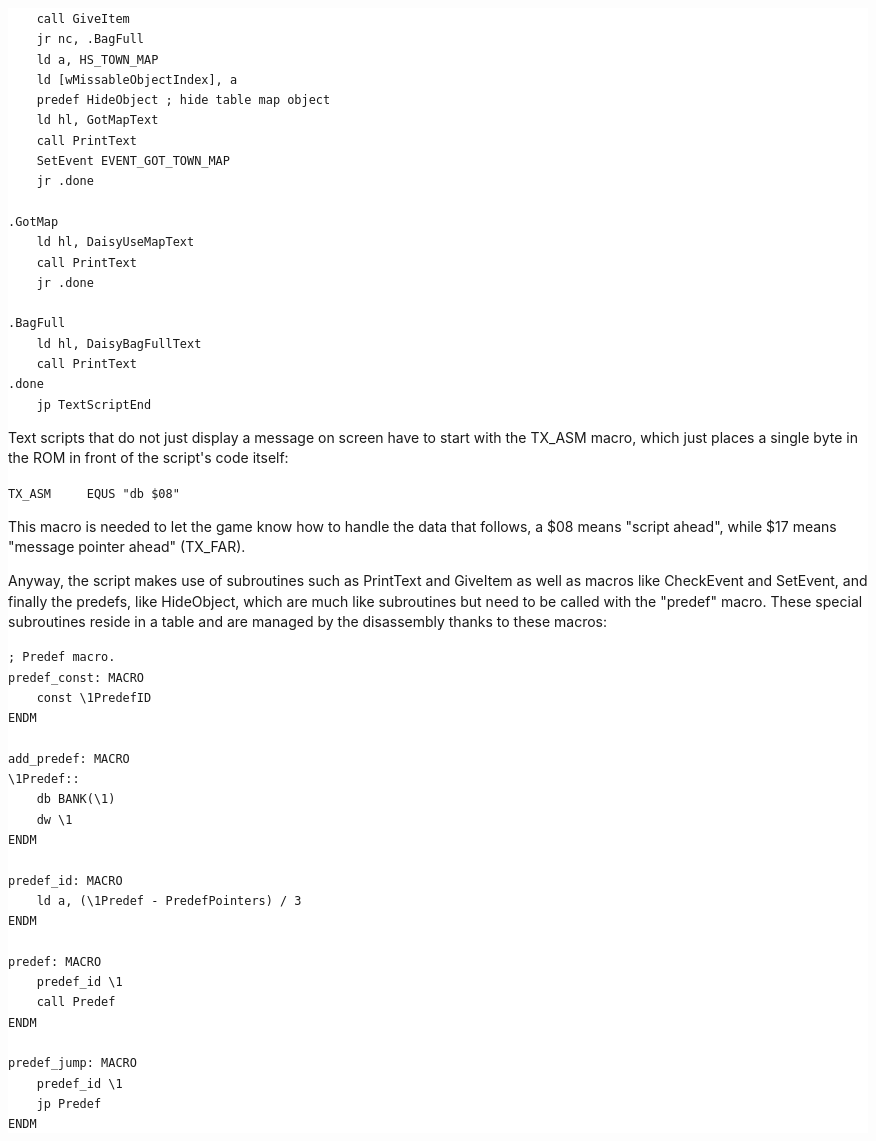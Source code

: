 ```gameboy
	call GiveItem
	jr nc, .BagFull
	ld a, HS_TOWN_MAP
	ld [wMissableObjectIndex], a
	predef HideObject ; hide table map object
	ld hl, GotMapText
	call PrintText
	SetEvent EVENT_GOT_TOWN_MAP
	jr .done

.GotMap
	ld hl, DaisyUseMapText
	call PrintText
	jr .done

.BagFull
	ld hl, DaisyBagFullText
	call PrintText
.done
	jp TextScriptEnd
```

Text scripts that do not just display a message on screen have to start with the TX_ASM macro, which just places a single byte in the ROM in front of the script's code itself:

```gameboy
TX_ASM     EQUS "db $08"
```

This macro is needed to let the game know how to handle the data that follows, a $08 means "script ahead", while $17 means "message pointer ahead" (TX_FAR).

Anyway, the script makes use of subroutines such as PrintText and GiveItem as well as macros like CheckEvent and SetEvent, and finally the predefs, like HideObject, which are much like subroutines but need to be called with the "predef" macro. These special subroutines reside in a table and are managed by the disassembly thanks to these macros:

```gameboy
; Predef macro.
predef_const: MACRO
	const \1PredefID
ENDM

add_predef: MACRO
\1Predef::
	db BANK(\1)
	dw \1
ENDM

predef_id: MACRO
	ld a, (\1Predef - PredefPointers) / 3
ENDM

predef: MACRO
	predef_id \1
	call Predef
ENDM

predef_jump: MACRO
	predef_id \1
	jp Predef
ENDM
```
